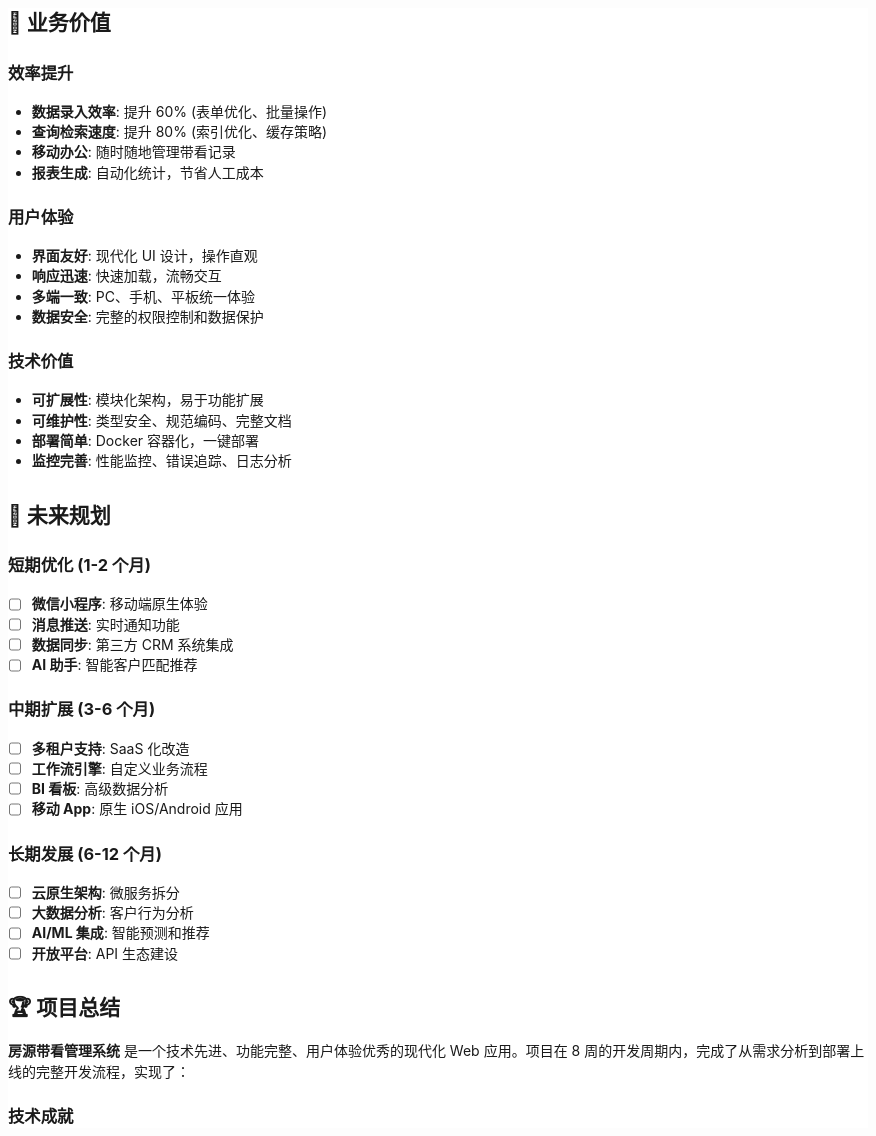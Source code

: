 ## 🎯 业务价值

### 效率提升

- **数据录入效率**: 提升 60% (表单优化、批量操作)
- **查询检索速度**: 提升 80% (索引优化、缓存策略)
- **移动办公**: 随时随地管理带看记录
- **报表生成**: 自动化统计，节省人工成本

### 用户体验

- **界面友好**: 现代化 UI 设计，操作直观
- **响应迅速**: 快速加载，流畅交互
- **多端一致**: PC、手机、平板统一体验
- **数据安全**: 完整的权限控制和数据保护

### 技术价值

- **可扩展性**: 模块化架构，易于功能扩展
- **可维护性**: 类型安全、规范编码、完整文档
- **部署简单**: Docker 容器化，一键部署
- **监控完善**: 性能监控、错误追踪、日志分析

## 🔮 未来规划

### 短期优化 (1-2 个月)

- [ ] **微信小程序**: 移动端原生体验
- [ ] **消息推送**: 实时通知功能
- [ ] **数据同步**: 第三方 CRM 系统集成
- [ ] **AI 助手**: 智能客户匹配推荐

### 中期扩展 (3-6 个月)

- [ ] **多租户支持**: SaaS 化改造
- [ ] **工作流引擎**: 自定义业务流程
- [ ] **BI 看板**: 高级数据分析
- [ ] **移动 App**: 原生 iOS/Android 应用

### 长期发展 (6-12 个月)

- [ ] **云原生架构**: 微服务拆分
- [ ] **大数据分析**: 客户行为分析
- [ ] **AI/ML 集成**: 智能预测和推荐
- [ ] **开放平台**: API 生态建设

## 🏆 项目总结

**房源带看管理系统** 是一个技术先进、功能完整、用户体验优秀的现代化 Web 应用。项目在 8 周的开发周期内，完成了从需求分析到部署上线的完整开发流程，实现了：

### 技术成就
